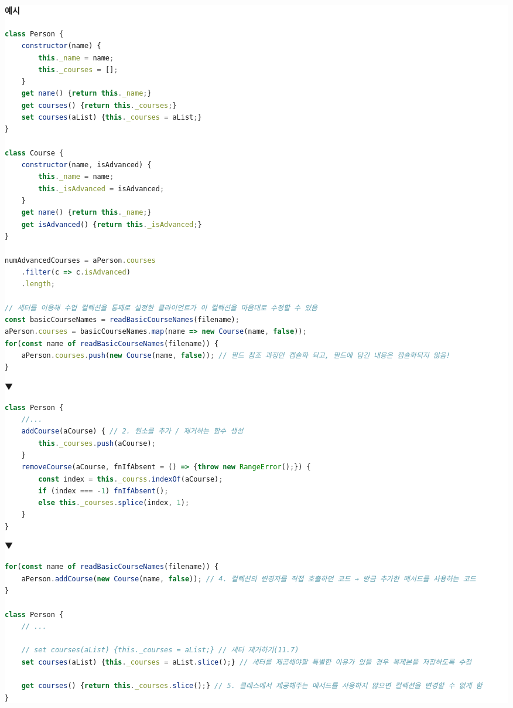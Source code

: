 #### 예시
```javascript
class Person {
    constructor(name) {
        this._name = name;
        this._courses = [];
    }
    get name() {return this._name;}
    get courses() {return this._courses;}
    set courses(aList) {this._courses = aList;}
}

class Course {
    constructor(name, isAdvanced) {
        this._name = name;
        this._isAdvanced = isAdvanced;
    }
    get name() {return this._name;}
    get isAdvanced() {return this._isAdvanced;}
}

numAdvancedCourses = aPerson.courses
    .filter(c => c.isAdvanced)
    .length;

// 세터를 이용해 수업 컬렉션을 통째로 설정한 클라이언트가 이 컬렉션을 마음대로 수정할 수 있음
const basicCourseNames = readBasicCourseNames(filename);
aPerson.courses = basicCourseNames.map(name => new Course(name, false));
for(const name of readBasicCourseNames(filename)) {
    aPerson.courses.push(new Course(name, false)); // 필드 참조 과정만 캡슐화 되고, 필드에 담긴 내용은 캡슐화되지 않음!
}
```
▼
```javascript
class Person {
    //...
    addCourse(aCourse) { // 2. 원소를 추가 / 제거하는 함수 생성
        this._courses.push(aCourse);
    }
    removeCourse(aCourse, fnIfAbsent = () => {throw new RangeError();}) {
        const index = this._courss.indexOf(aCourse);
        if (index === -1) fnIfAbsent();
        else this._courses.splice(index, 1);
    }
}
```
▼
```javascript
for(const name of readBasicCourseNames(filename)) {
    aPerson.addCourse(new Course(name, false)); // 4. 컬렉션의 변경자를 직접 호출하던 코드 → 방금 추가한 메서드를 사용하는 코드
}

class Person {
    // ...
    
    // set courses(aList) {this._courses = aList;} // 세터 제거하기(11.7)
    set courses(aList) {this._courses = aList.slice();} // 세터를 제공해야할 특별한 이유가 있을 경우 복제본을 저장하도록 수정
    
    get courses() {return this._courses.slice();} // 5. 클래스에서 제공해주는 메서드를 사용하지 않으면 컬렉션을 변경할 수 없게 함 
}
```
